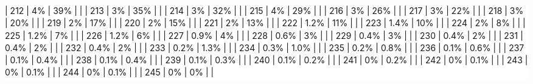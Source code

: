 | 212 | 4% | 39% |  |
| 213 | 3% | 35% |  |
| 214 | 3% | 32% |  |
| 215 | 4% | 29% |  |
| 216 | 3% | 26% |  |
| 217 | 3% | 22% |  |
| 218 | 3% | 20% |  |
| 219 | 2% | 17% |  |
| 220 | 2% | 15% |  |
| 221 | 2% | 13% |  |
| 222 | 1.2% | 11% |  |
| 223 | 1.4% | 10% |  |
| 224 | 2% | 8% |  |
| 225 | 1.2% | 7% |  |
| 226 | 1.2% | 6% |  |
| 227 | 0.9% | 4% |  |
| 228 | 0.6% | 3% |  |
| 229 | 0.4% | 3% |  |
| 230 | 0.4% | 2% |  |
| 231 | 0.4% | 2% |  |
| 232 | 0.4% | 2% |  |
| 233 | 0.2% | 1.3% |  |
| 234 | 0.3% | 1.0% |  |
| 235 | 0.2% | 0.8% |  |
| 236 | 0.1% | 0.6% |  |
| 237 | 0.1% | 0.4% |  |
| 238 | 0.1% | 0.4% |  |
| 239 | 0.1% | 0.3% |  |
| 240 | 0.1% | 0.2% |  |
| 241 | 0% | 0.2% |  |
| 242 | 0% | 0.1% |  |
| 243 | 0% | 0.1% |  |
| 244 | 0% | 0.1% |  |
| 245 | 0% | 0% |  |
